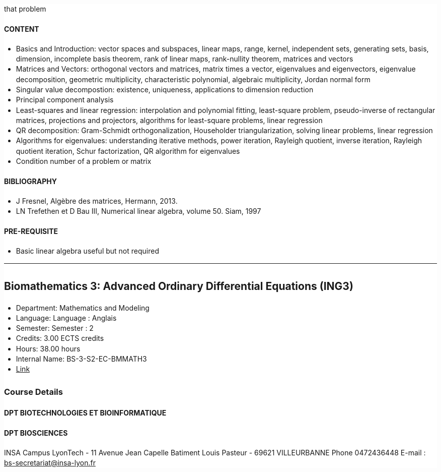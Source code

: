 that problem

#### CONTENT

- Basics and Introduction: vector spaces and subspaces, linear maps, range, kernel,
independent sets, generating sets, basis, dimension, incomplete basis theorem, rank of linear
maps, rank-nullity theorem, matrices and vectors
- Matrices and Vectors: orthogonal vectors and matrices, matrix times a vector, eigenvalues
and eigenvectors, eigenvalue decomposition, geometric multiplicity, characteristic polynomial,
algebraic multiplicity, Jordan normal form
- Singular value decompostion: existence, uniqueness, applications to dimension reduction
- Principal component analysis
- Least-squares and linear regression: interpolation and polynomial fitting, least-square
problem, pseudo-inverse of rectangular matrices, projections and projectors, algorithms for
least-square problems, linear regression
- QR decomposition: Gram-Schmidt orthogonalization, Householder triangularization, solving
linear problems, linear regression
- Algorithms for eigenvalues: understanding iterative methods, power iteration, Rayleigh
quotient, inverse iteration, Rayleigh quotient iteration, Schur factorization, QR algorithm for
eigenvalues
- Condition number of a problem or matrix

#### BIBLIOGRAPHY

- J Fresnel, Algèbre des matrices, Hermann, 2013.
- LN Trefethen et D Bau III, Numerical linear algebra, volume 50. Siam, 1997

#### PRE-REQUISITE

- Basic linear algebra useful but not required


---

## Biomathematics 3: Advanced Ordinary Differential Equations (ING3)

- Department: Mathematics and Modeling
- Language: Language : Anglais
- Semester: Semester : 2
- Credits: 3.00 ECTS credits
- Hours: 38.00 hours
- Internal Name: BS-3-S2-EC-BMMATH3
- [Link](https://scolpeda.insa-lyon.fr/f/ects?id=53008&_lang=en)

### Course Details

#### DPT BIOTECHNOLOGIES ET BIOINFORMATIQUE


#### DPT BIOSCIENCES

INSA Campus LyonTech - 11 Avenue Jean Capelle
Batiment Louis Pasteur - 69621 VILLEURBANNE
Phone 0472436448
E-mail : bs-secretariat@insa-lyon.fr
